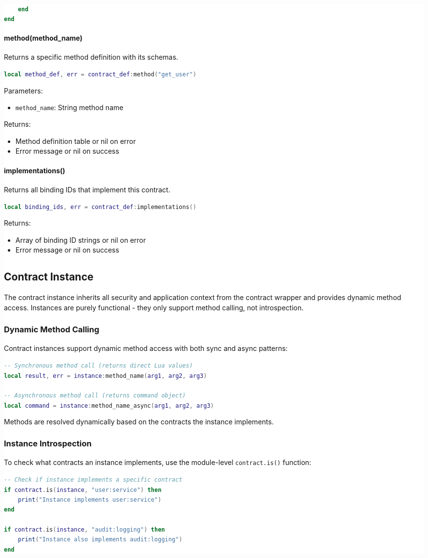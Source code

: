 ```lua
    end
end
```

#### method(method_name)

Returns a specific method definition with its schemas.

```lua
local method_def, err = contract_def:method("get_user")
```

Parameters:
- `method_name`: String method name

Returns:
- Method definition table or nil on error
- Error message or nil on success

#### implementations()

Returns all binding IDs that implement this contract.

```lua
local binding_ids, err = contract_def:implementations()
```

Returns:
- Array of binding ID strings or nil on error
- Error message or nil on success

## Contract Instance

The contract instance inherits all security and application context from the contract wrapper and provides dynamic method access. Instances are purely functional - they only support method calling, not introspection.

### Dynamic Method Calling

Contract instances support dynamic method access with both sync and async patterns:

```lua
-- Synchronous method call (returns direct Lua values)
local result, err = instance:method_name(arg1, arg2, arg3)

-- Asynchronous method call (returns command object)
local command = instance:method_name_async(arg1, arg2, arg3)
```

Methods are resolved dynamically based on the contracts the instance implements.

### Instance Introspection

To check what contracts an instance implements, use the module-level `contract.is()` function:

```lua
-- Check if instance implements a specific contract
if contract.is(instance, "user:service") then
    print("Instance implements user:service")
end

if contract.is(instance, "audit:logging") then
    print("Instance also implements audit:logging")
end
```
